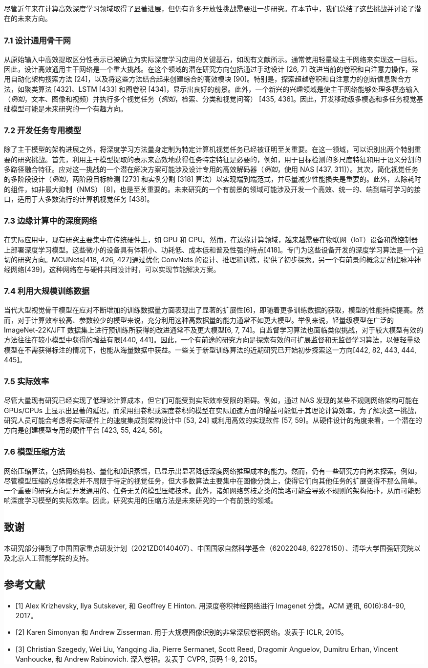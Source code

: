 尽管近年来在计算高效深度学习领域取得了显著进展，但仍有许多开放性挑战需要进一步研究。在本节中，我们总结了这些挑战并讨论了潜在的未来方向。

### 7.1 设计通用骨干网

从原始输入中高效提取区分性表示已被确立为实际深度学习应用的关键基石，如现有文献所示。通常使用轻量级主干网络来实现这一目标。因此，设计高效通用主干网络是一个重大挑战。在这个领域的潜在研究方向包括通过手动设计 [26, 7] 改进当前的卷积和自注意力操作，采用自动化架构搜索方法 [24]，以及将这些方法结合起来创建综合的高效模块 [90]。特别是，探索超越卷积和自注意力的创新信息聚合方法，如聚类算法 [432]、LSTM [433] 和图卷积 [434]，显示出良好的前景。此外，一个新兴的兴趣领域是使主干网络能够处理多模态输入（*例如*，文本、图像和视频）并执行多个视觉任务（*例如*，检索、分类和视觉问答） [435, 436]。因此，开发移动级多模态和多任务视觉基础模型可能是未来研究的一个有趣方向。

### 7.2 开发任务专用模型

除了主干模型的架构进展之外，将深度学习方法量身定制为特定计算机视觉任务已经被证明至关重要。在这一领域，可以识别出两个特别重要的研究挑战。首先，利用主干模型提取的表示来高效地获得任务特定特征是必要的，例如，用于目标检测的多尺度特征和用于语义分割的多路径融合特征。应对这一挑战的一个潜在解决方案可能涉及设计专用的高效解码器（*例如*，使用 NAS [437, 311]）。其次，简化视觉任务的多阶段设计（*例如*，两阶段目标检测 [273] 和实例分割 [318] 算法）以实现端到端范式，并尽量减少性能损失是重要的。此外，去除耗时的组件，如非最大抑制（NMS） [8]，也是至关重要的。未来研究的一个有前景的领域可能涉及开发一个高效、统一的、端到端可学习的接口，适用于大多数流行的计算机视觉任务 [438]。

### 7.3 边缘计算中的深度网络

在实际应用中，现有研究主要集中在传统硬件上，如 GPU 和 CPU。然而，在边缘计算领域，越来越需要在物联网（IoT）设备和微控制器上部署深度学习模型。这些微小的设备具有体积小、功耗低、成本低和普及性强的特点[418]。专门为这些设备开发的深度学习算法是一个迫切的研究方向。MCUNets[418, 426, 427]通过优化 ConvNets 的设计、推理和训练，提供了初步探索。另一个有前景的概念是创建脉冲神经网络[439]，这种网络在与硬件共同设计时，可以实现节能解决方案。

### 7.4 利用大规模训练数据

当代大型视觉骨干模型在应对不断增加的训练数据量方面表现出了显著的扩展性[6]，即随着更多训练数据的获取，模型的性能持续提高。然而，对于计算效率较高、参数较少的模型来说，充分利用这种高数据量的能力通常不如更大模型。举例来说，轻量级模型在广泛的 ImageNet-22K/JFT 数据集上进行预训练所获得的改进通常不及更大模型[6, 7, 74]。自监督学习算法也面临类似挑战，对于较大模型有效的方法往往在较小模型中获得的增益有限[440, 441]。因此，一个有前途的研究方向是探索有效的可扩展监督和无监督学习算法，以便轻量级模型在不需获得标注的情况下，也能从海量数据中获益。一些关于新型训练算法的近期研究已开始初步探索这一方向[442, 82, 443, 444, 445]。

### 7.5 实际效率

尽管大量现有研究已经实现了低理论计算成本，但它们可能受到实际效率受限的阻碍。例如，通过 NAS 发现的某些不规则网络架构可能在 GPUs/CPUs 上显示出显著的延迟，而采用组卷积或深度卷积的模型在实际加速方面的增益可能低于其理论计算效率。为了解决这一挑战，研究人员可能会考虑将实际硬件上的速度集成到架构设计中 [53, 24] 或利用高效的实现软件 [57, 59]。从硬件设计的角度来看，一个潜在的方向是创建模型专用的硬件平台 [423, 55, 424, 56]。

### 7.6 模型压缩方法

网络压缩算法，包括网络剪枝、量化和知识蒸馏，已显示出显著降低深度网络推理成本的能力。然而，仍有一些研究方向尚未探索。例如，尽管模型压缩的总体概念并不局限于特定的视觉任务，但大多数算法主要集中在图像分类上，使得它们向其他任务的扩展变得不那么简单。一个重要的研究方向是开发通用的、任务无关的模型压缩技术。此外，诸如网络剪枝之类的策略可能会导致不规则的架构拓扑，从而可能影响深度学习模型的实际效率。因此，研究实用的压缩方法是未来研究的一个有前景的领域。

## 致谢

本研究部分得到了中国国家重点研发计划（2021ZD0140407）、中国国家自然科学基金（62022048, 62276150）、清华大学国强研究院以及北京人工智能学院的支持。

## 参考文献

+   [1] Alex Krizhevsky, Ilya Sutskever, 和 Geoffrey E Hinton. 用深度卷积神经网络进行 Imagenet 分类。ACM 通讯, 60(6):84–90, 2017。

+   [2] Karen Simonyan 和 Andrew Zisserman. 用于大规模图像识别的非常深层卷积网络。发表于 ICLR, 2015。

+   [3] Christian Szegedy, Wei Liu, Yangqing Jia, Pierre Sermanet, Scott Reed, Dragomir Anguelov, Dumitru Erhan, Vincent Vanhoucke, 和 Andrew Rabinovich. 深入卷积。发表于 CVPR, 页码 1–9, 2015。

